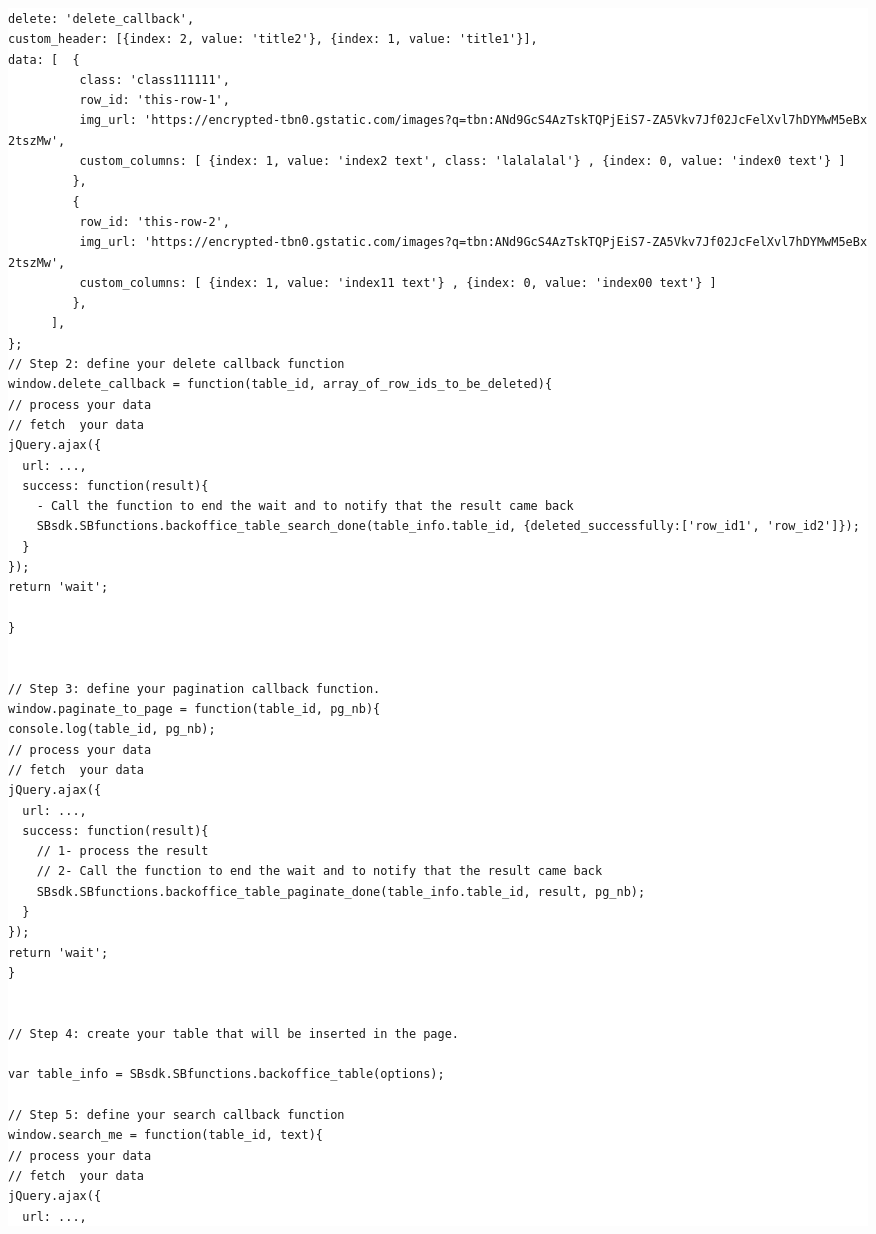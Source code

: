   ~~~~~~~~~~~~ 
  delete: 'delete_callback',
  custom_header: [{index: 2, value: 'title2'}, {index: 1, value: 'title1'}],
  data: [  {
            class: 'class111111',
            row_id: 'this-row-1',
            img_url: 'https://encrypted-tbn0.gstatic.com/images?q=tbn:ANd9GcS4AzTskTQPjEiS7-ZA5Vkv7Jf02JcFelXvl7hDYMwM5eBx2tszMw',
            custom_columns: [ {index: 1, value: 'index2 text', class: 'lalalalal'} , {index: 0, value: 'index0 text'} ]
           },
           {
            row_id: 'this-row-2',
            img_url: 'https://encrypted-tbn0.gstatic.com/images?q=tbn:ANd9GcS4AzTskTQPjEiS7-ZA5Vkv7Jf02JcFelXvl7hDYMwM5eBx2tszMw',
            custom_columns: [ {index: 1, value: 'index11 text'} , {index: 0, value: 'index00 text'} ]
           },
        ],
};
// Step 2: define your delete callback function
window.delete_callback = function(table_id, array_of_row_ids_to_be_deleted){
  // process your data
  // fetch  your data
  jQuery.ajax({
    url: ...,
    success: function(result){
      - Call the function to end the wait and to notify that the result came back
      SBsdk.SBfunctions.backoffice_table_search_done(table_info.table_id, {deleted_successfully:['row_id1', 'row_id2']});
    }
  });
return 'wait';
  
}


// Step 3: define your pagination callback function.
window.paginate_to_page = function(table_id, pg_nb){
  console.log(table_id, pg_nb);
  // process your data
  // fetch  your data
  jQuery.ajax({
    url: ...,
    success: function(result){
      // 1- process the result
      // 2- Call the function to end the wait and to notify that the result came back
      SBsdk.SBfunctions.backoffice_table_paginate_done(table_info.table_id, result, pg_nb);
    }
  });
  return 'wait';
}


// Step 4: create your table that will be inserted in the page.

var table_info = SBsdk.SBfunctions.backoffice_table(options);

// Step 5: define your search callback function
window.search_me = function(table_id, text){
  // process your data
  // fetch  your data
  jQuery.ajax({
    url: ...,
  ~~~~~~~~~~~~